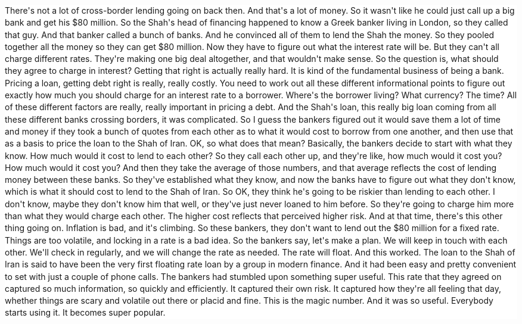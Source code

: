 There's not a lot of cross-border lending going on back then.
And that's a lot of money.
So it wasn't like he could just call up a big bank and get his $80 million.
So the Shah's head of financing happened to know a Greek banker living in London,
so they called that guy.
And that banker called a bunch of banks.
And he convinced all of them to lend the Shah the money.
So they pooled together all the money so they can get $80 million.
Now they have to figure out what the interest rate will be.
But they can't all charge different rates.
They're making one big deal altogether, and that wouldn't make sense.
So the question is, what should they agree to charge in interest?
Getting that right is actually really hard.
It is kind of the fundamental business of being a bank.
Pricing a loan, getting debt right is really, really costly.
You need to work out all these different informational points to figure out exactly
how much you should charge for an interest rate to a borrower.
Where's the borrower living?
What currency?
The time?
All of these different factors are really, really important in pricing a debt.
And the Shah's loan, this really big loan coming from all these different banks crossing
borders, it was complicated.
So I guess the bankers figured out it would save them a lot of time and money if they
took a bunch of quotes from each other as to what it would cost to borrow from
one another, and then use that as a basis to price the loan to the Shah of Iran.
OK, so what does that mean?
Basically, the bankers decide to start with what they know.
How much would it cost to lend to each other?
So they call each other up, and they're like, how much would it cost you?
How much would it cost you?
And then they take the average of those numbers, and that average reflects the cost
of lending money between these banks.
So they've established what they know, and now the banks have to figure out what
they don't know, which is what it should cost to lend to the Shah of Iran.
So OK, they think he's going to be riskier than lending to each other.
I don't know, maybe they don't know him that well, or they've just never loaned
to him before.
So they're going to charge him more than what they would charge each other.
The higher cost reflects that perceived higher risk.
And at that time, there's this other thing going on.
Inflation is bad, and it's climbing.
So these bankers, they don't want to lend out the $80 million for a fixed
rate.
Things are too volatile, and locking in a rate is a bad idea.
So the bankers say, let's make a plan.
We will keep in touch with each other.
We'll check in regularly, and we will change the rate as needed.
The rate will float.
And this worked.
The loan to the Shah of Iran is said to have been the very first floating
rate loan by a group in modern finance.
And it had been easy and pretty convenient to set with just a couple of
phone calls.
The bankers had stumbled upon something super useful.
This rate that they agreed on captured so much information, so quickly and
efficiently.
It captured their own risk.
It captured how they're all feeling that day, whether things are scary and
volatile out there or placid and fine.
This is the magic number.
And it was so useful.
Everybody starts using it.
It becomes super popular.